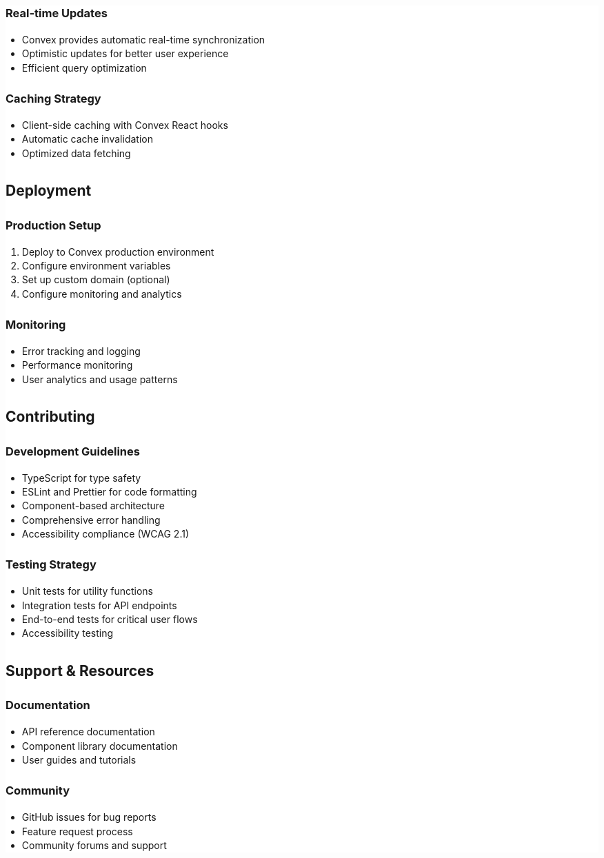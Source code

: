 ### Real-time Updates
- Convex provides automatic real-time synchronization
- Optimistic updates for better user experience
- Efficient query optimization

### Caching Strategy
- Client-side caching with Convex React hooks
- Automatic cache invalidation
- Optimized data fetching

## Deployment

### Production Setup
1. Deploy to Convex production environment
2. Configure environment variables
3. Set up custom domain (optional)
4. Configure monitoring and analytics

### Monitoring
- Error tracking and logging
- Performance monitoring
- User analytics and usage patterns

## Contributing

### Development Guidelines
- TypeScript for type safety
- ESLint and Prettier for code formatting
- Component-based architecture
- Comprehensive error handling
- Accessibility compliance (WCAG 2.1)

### Testing Strategy
- Unit tests for utility functions
- Integration tests for API endpoints
- End-to-end tests for critical user flows
- Accessibility testing

## Support & Resources

### Documentation
- API reference documentation
- Component library documentation
- User guides and tutorials

### Community
- GitHub issues for bug reports
- Feature request process
- Community forums and support
